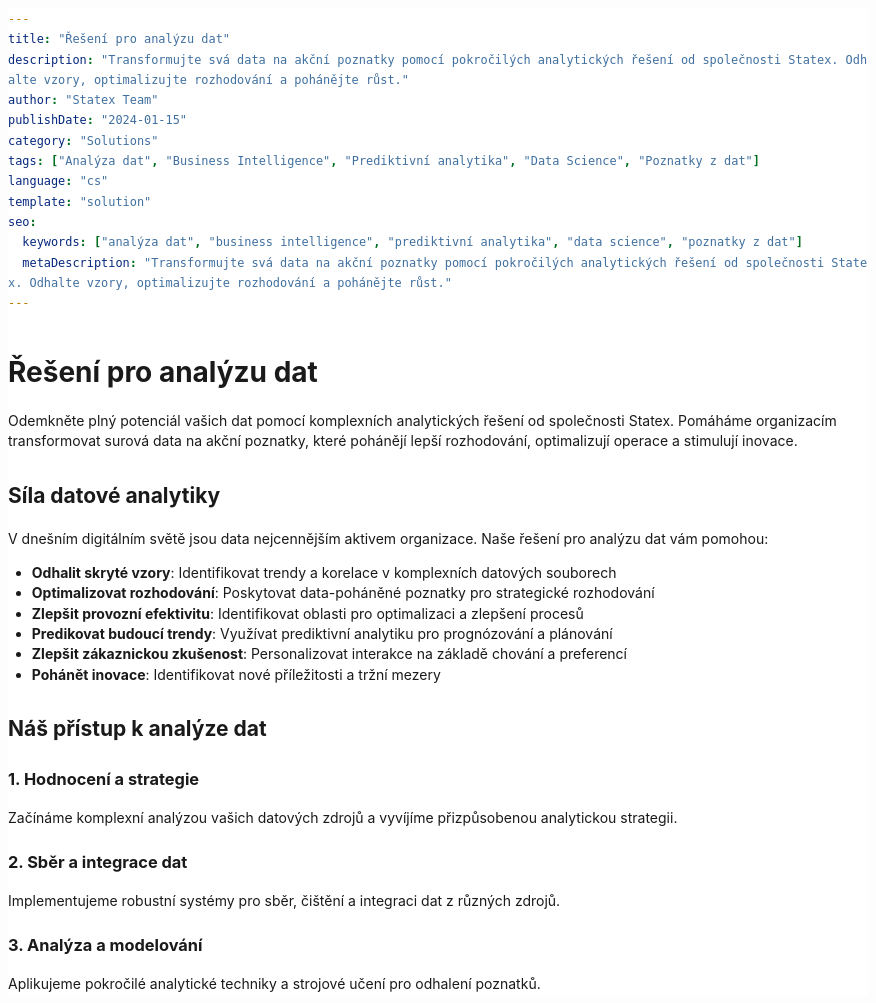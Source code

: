 ```yaml
---
title: "Řešení pro analýzu dat"
description: "Transformujte svá data na akční poznatky pomocí pokročilých analytických řešení od společnosti Statex. Odhalte vzory, optimalizujte rozhodování a pohánějte růst."
author: "Statex Team"
publishDate: "2024-01-15"
category: "Solutions"
tags: ["Analýza dat", "Business Intelligence", "Prediktivní analytika", "Data Science", "Poznatky z dat"]
language: "cs"
template: "solution"
seo:
  keywords: ["analýza dat", "business intelligence", "prediktivní analytika", "data science", "poznatky z dat"]
  metaDescription: "Transformujte svá data na akční poznatky pomocí pokročilých analytických řešení od společnosti Statex. Odhalte vzory, optimalizujte rozhodování a pohánějte růst."
---
```


# Řešení pro analýzu dat

Odemkněte plný potenciál vašich dat pomocí komplexních analytických řešení od společnosti Statex. Pomáháme organizacím transformovat surová data na akční poznatky, které pohánějí lepší rozhodování, optimalizují operace a stimulují inovace.

## Síla datové analytiky

V dnešním digitálním světě jsou data nejcennějším aktivem organizace. Naše řešení pro analýzu dat vám pomohou:

- **Odhalit skryté vzory**: Identifikovat trendy a korelace v komplexních datových souborech
- **Optimalizovat rozhodování**: Poskytovat data-poháněné poznatky pro strategické rozhodování
- **Zlepšit provozní efektivitu**: Identifikovat oblasti pro optimalizaci a zlepšení procesů
- **Predikovat budoucí trendy**: Využívat prediktivní analytiku pro prognózování a plánování
- **Zlepšit zákaznickou zkušenost**: Personalizovat interakce na základě chování a preferencí
- **Pohánět inovace**: Identifikovat nové příležitosti a tržní mezery

## Náš přístup k analýze dat

### 1. Hodnocení a strategie
Začínáme komplexní analýzou vašich datových zdrojů a vyvíjíme přizpůsobenou analytickou strategii.

### 2. Sběr a integrace dat
Implementujeme robustní systémy pro sběr, čištění a integraci dat z různých zdrojů.

### 3. Analýza a modelování
Aplikujeme pokročilé analytické techniky a strojové učení pro odhalení poznatků.
